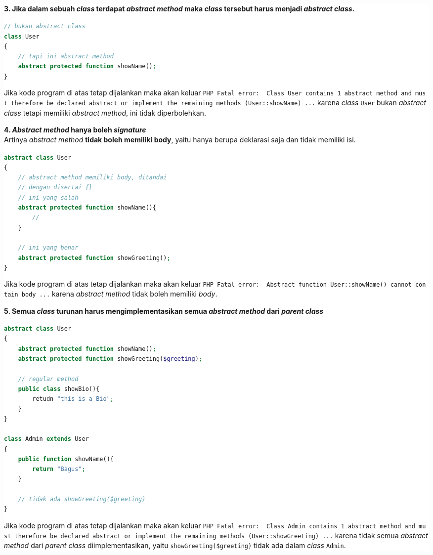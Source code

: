 **3. Jika dalam sebuah _class_ terdapat _abstract method_ maka _class_ tersebut harus menjadi _abstract class_.**

```php
// bukan abstract class
class User
{
    // tapi ini abstract method
    abstract protected function showName();
}
``` 
Jika kode program di atas tetap dijalankan maka akan keluar `PHP Fatal error:  Class User contains 1 abstract method and must therefore be declared abstract or implement the remaining methods (User::showName) ...` karena _class_ `User` bukan _abstract class_ tetapi memiliki _abstract method_, ini tidak diperbolehkan.

**4. _Abstract method_ hanya boleh _signature_**  
Artinya _abstract method_ **tidak boleh memiliki body**, yaitu hanya berupa deklarasi saja dan tidak memiliki isi.

```php
abstract class User
{
    // abstract method memiliki body, ditandai
    // dengan disertai {}
    // ini yang salah
    abstract protected function showName(){
    	//
    }

    // ini yang benar
    abstract protected function showGreeting();
}
```
Jika kode program di atas tetap dijalankan maka akan keluar `PHP Fatal error:  Abstract function User::showName() cannot contain body ...` karena _abstract method_ tidak boleh memiliki _body_.

**5. Semua _class_ turunan harus mengimplementasikan semua _abstract method_ dari _parent class_**

```php
abstract class User
{
    abstract protected function showName();
    abstract protected function showGreeting($greeting);

    // regular method
    public class showBio(){
        retudn "this is a Bio";
    }
}

class Admin extends User
{
    public function showName(){
    	return "Bagus";
    }

    // tidak ada showGreeting($greeting)
}
```
Jika kode program di atas tetap dijalankan maka akan keluar `PHP Fatal error:  Class Admin contains 1 abstract method and must therefore be declared abstract or implement the remaining methods (User::showGreeting) ...` karena tidak semua _abstract method_ dari _parent class_ diimplementasikan, yaitu `showGreeting($greeting)` tidak ada dalam _class_ `Admin`.
